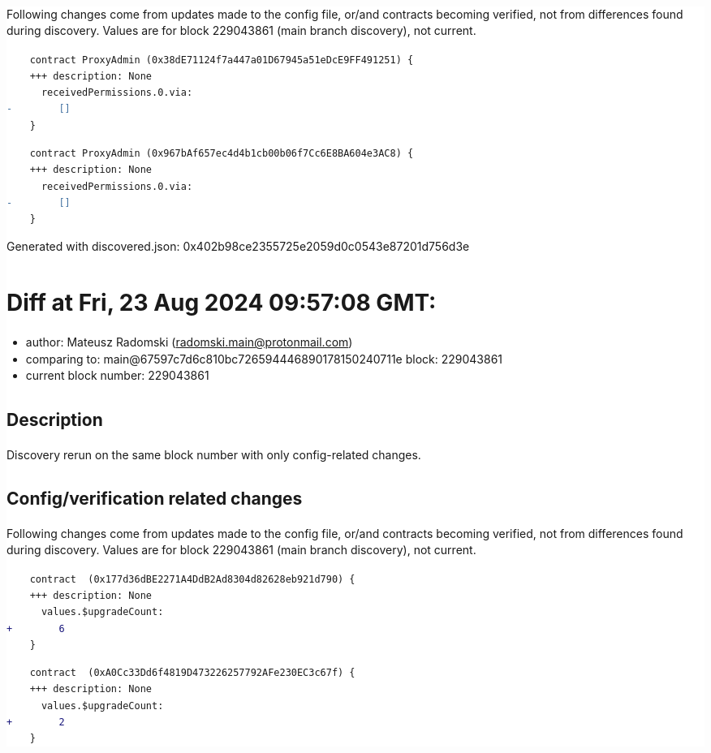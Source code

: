 Following changes come from updates made to the config file,
or/and contracts becoming verified, not from differences found during
discovery. Values are for block 229043861 (main branch discovery), not current.

```diff
    contract ProxyAdmin (0x38dE71124f7a447a01D67945a51eDcE9FF491251) {
    +++ description: None
      receivedPermissions.0.via:
-        []
    }
```

```diff
    contract ProxyAdmin (0x967bAf657ec4d4b1cb00b06f7Cc6E8BA604e3AC8) {
    +++ description: None
      receivedPermissions.0.via:
-        []
    }
```

Generated with discovered.json: 0x402b98ce2355725e2059d0c0543e87201d756d3e

# Diff at Fri, 23 Aug 2024 09:57:08 GMT:

- author: Mateusz Radomski (<radomski.main@protonmail.com>)
- comparing to: main@67597c7d6c810bc726594446890178150240711e block: 229043861
- current block number: 229043861

## Description

Discovery rerun on the same block number with only config-related changes.

## Config/verification related changes

Following changes come from updates made to the config file,
or/and contracts becoming verified, not from differences found during
discovery. Values are for block 229043861 (main branch discovery), not current.

```diff
    contract  (0x177d36dBE2271A4DdB2Ad8304d82628eb921d790) {
    +++ description: None
      values.$upgradeCount:
+        6
    }
```

```diff
    contract  (0xA0Cc33Dd6f4819D473226257792AFe230EC3c67f) {
    +++ description: None
      values.$upgradeCount:
+        2
    }
```
